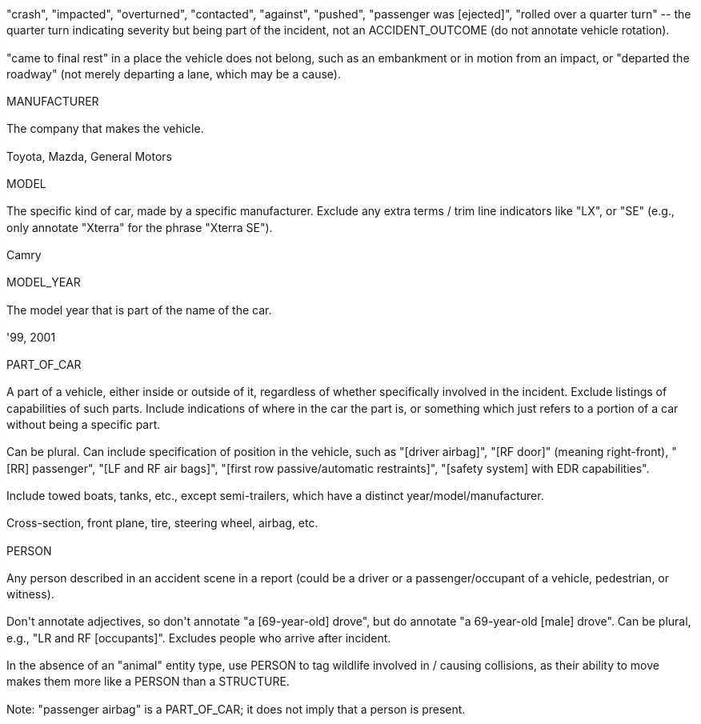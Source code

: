 <td class="entry ncol" valign="top" width="38.44339622641509%" headers="d1735e814 "><p class="p wrapper"> "crash", "impacted", "overturned", "contacted", "against", "pushed", "passenger was
[ejected]", "rolled over a quarter turn" -- the quarter turn indicating severity but being part of
the incident, not an ACCIDENT_OUTCOME (do not annotate vehicle rotation).</p><p class="p">"came to final rest" in
a place the vehicle does not belong, such as an embankment or in motion from an impact, or "departed
the roadway" (not merely departing a lane, which may be a cause). </p>
</td>
</tr>
<tr class="row"><td class="entry ncol" valign="top" width="23.584905660377355%" headers="d1735e810 "><p class="p wrapper">MANUFACTURER</p></td>
<td class="entry ncol" valign="top" width="37.971698113207545%" headers="d1735e812 "><p class="p wrapper">The company that makes the vehicle.</p></td>
<td class="entry ncol" valign="top" width="38.44339622641509%" headers="d1735e814 "><p class="p wrapper">Toyota, Mazda, General Motors</p></td>
</tr>
<tr class="row"><td class="entry ncol" valign="top" width="23.584905660377355%" headers="d1735e810 "><p class="p wrapper">MODEL</p></td>
<td class="entry ncol" valign="top" width="37.971698113207545%" headers="d1735e812 "><p class="p wrapper">The specific kind of car, made by a specific manufacturer. Exclude any extra terms / trim
line indicators like "LX", or "SE" (e.g., only annotate "Xterra" for the phrase "Xterra
SE").</p></td>
<td class="entry ncol" valign="top" width="38.44339622641509%" headers="d1735e814 "><p class="p wrapper">Camry</p></td>
</tr>
<tr class="row"><td class="entry ncol" valign="top" width="23.584905660377355%" headers="d1735e810 "><p class="p wrapper">MODEL_YEAR</p></td>
<td class="entry ncol" valign="top" width="37.971698113207545%" headers="d1735e812 "><p class="p wrapper">The model year that is part of the name of the car.</p></td>
<td class="entry ncol" valign="top" width="38.44339622641509%" headers="d1735e814 "><p class="p wrapper">'99, 2001</p></td>
</tr>
<tr class="row"><td class="entry ncol" valign="top" width="23.584905660377355%" headers="d1735e810 "><p class="p wrapper">PART_OF_CAR</p></td>
<td class="entry ncol" valign="top" width="37.971698113207545%" headers="d1735e812 "><p class="p wrapper">A part of a vehicle, either inside or outside of it, regardless of whether specifically
involved in the incident. Exclude listings of capabilities of such parts. Include indications of
where in the car the part is, or something which just refers to a portion of a car without being a
specific part.</p><p class="p">Can be plural. Can include specification of position in the vehicle, such as
"[driver airbag]", "[RF door]" (meaning right-front), "[RR] passenger", "[LF and RF air bags]",
"[first row passive/automatic restraints]", "[safety system] with EDR capabilities".</p>
<p class="p">Include
towed boats, tanks, etc., except semi-trailers, which have a distinct
year/model/manufacturer.</p>
</td>
<td class="entry ncol" valign="top" width="38.44339622641509%" headers="d1735e814 "><p class="p wrapper">Cross-section, front plane, tire, steering wheel, airbag, etc.</p></td>
</tr>
<tr class="row"><td class="entry ncol" valign="top" width="23.584905660377355%" headers="d1735e810 "><p class="p wrapper">PERSON</p></td>
<td class="entry ncol" valign="top" width="37.971698113207545%" headers="d1735e812 "><p class="p wrapper">Any person described in an accident scene in a report (could be a driver or a
passenger/occupant of a vehicle, pedestrian, or witness). </p><p class="p">Don't annotate adjectives, so don't
annotate "a [69-year-old] drove", but do annotate "a 69-year-old [male] drove". Can be plural, e.g.,
"LR and RF [occupants]". Excludes people who arrive after incident. </p>
<p class="p">In the absence of an
"animal" entity type, use PERSON to tag wildlife involved in / causing collisions, as their ability
to move makes them more like a PERSON than a STRUCTURE. </p>
<p class="p">Note: "passenger airbag" is a
PART_OF_CAR; it does not imply that a person is present. </p>